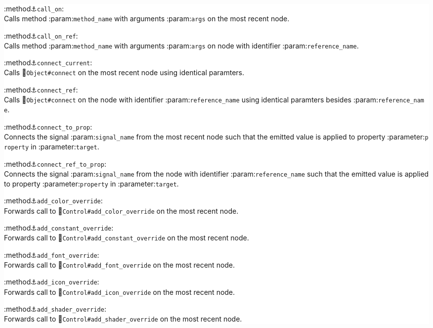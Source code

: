 :method:anchor:`call_on`: <br>
<span class="indent">
Calls method :param:`method_name` with arguments :param:`args` on the most recent node.
</span>

:method:anchor:`call_on_ref`: <br>
<span class="indent">
Calls method :param:`method_name` with arguments :param:`args` on node with identifier :param:`reference_name`.
</span>

:method:anchor:`connect_current`: <br>
<span class="indent">
Calls :link:`Object#connect` on the most recent node using identical paramters.
</span>

:method:anchor:`connect_ref`: <br>
<span class="indent">
Calls :link:`Object#connect` on the node with identifier :param:`reference_name` using identical paramters besides :param:`reference_name`.
</span>

:method:anchor:`connect_to_prop`: <br>
<span class="indent">
Connects the signal :param:`signal_name` from the most recent node such that the emitted value is applied to property :parameter:`property` in :parameter:`target`.
</span>

:method:anchor:`connect_ref_to_prop`: <br>
<span class="indent">
Connects the signal :param:`signal_name` from the node with identifier :param:`reference_name` such that the emitted value is applied to property :parameter:`property` in :parameter:`target`.
</span>

:method:anchor:`add_color_override`: <br>
<span class="indent">
Forwards call to :link:`Control#add_color_override` on the most recent node.
</span>

:method:anchor:`add_constant_override`: <br>
<span class="indent">
Forwards call to :link:`Control#add_constant_override` on the most recent node.
</span>

:method:anchor:`add_font_override`: <br>
<span class="indent">
Forwards call to :link:`Control#add_font_override` on the most recent node.
</span>

:method:anchor:`add_icon_override`: <br>
<span class="indent">
Forwards call to :link:`Control#add_icon_override` on the most recent node.
</span>

:method:anchor:`add_shader_override`: <br>
<span class="indent">
Forwards call to :link:`Control#add_shader_override` on the most recent node.
</span>
